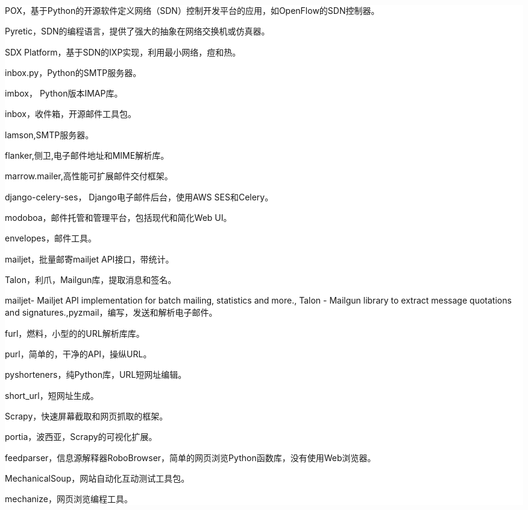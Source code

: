 
POX，基于Python的开源软件定义网络（SDN）控制开发平台的应用，如OpenFlow的SDN控制器。


Pyretic，SDN的编程语言，提供了强大的抽象在网络交换机或仿真器。


SDX Platform，基于SDN的IXP实现，利用最小网络，痘和热。


inbox.py，Python的SMTP服务器。


imbox， Python版本IMAP库。


inbox，收件箱，开源邮件工具包。


lamson,SMTP服务器。


flanker,侧卫,电子邮件地址和MIME解析库。


marrow.mailer,高性能可扩展邮件交付框架。


django-celery-ses， Django电子邮件后台，使用AWS SES和Celery。


modoboa，邮件托管和管理平台，包括现代和简化Web UI。


envelopes，邮件工具。


mailjet，批量邮寄mailjet API接口，带统计。


Talon，利爪，Mailgun库，提取消息和签名。


mailjet- Mailjet API implementation for batch mailing, statistics and more., Talon - Mailgun library to extract message quotations and signatures.,pyzmail，编写，发送和解析电子邮件。


furl，燃料，小型的的URL解析库库。


purl，简单的，干净的API，操纵URL。


pyshorteners，纯Python库，URL短网址编辑。


short_url，短网址生成。


Scrapy，快速屏幕截取和网页抓取的框架。


portia，波西亚，Scrapy的可视化扩展。


feedparser，信息源解释器RoboBrowser，简单的网页浏览Python函数库，没有使用Web浏览器。


MechanicalSoup，网站自动化互动测试工具包。


mechanize，网页浏览编程工具。
